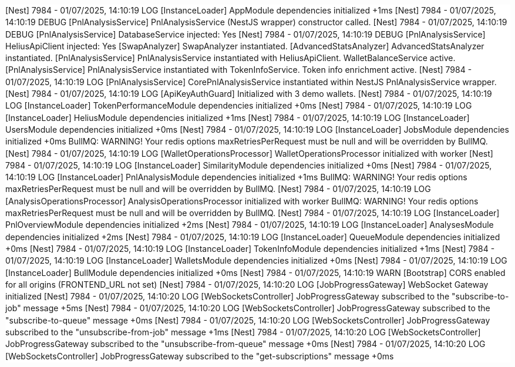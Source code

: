 [Nest] 7984  - 01/07/2025, 14:10:19     LOG [InstanceLoader] AppModule dependencies initialized +1ms
[Nest] 7984  - 01/07/2025, 14:10:19   DEBUG [PnlAnalysisService] PnlAnalysisService (NestJS wrapper) constructor called.
[Nest] 7984  - 01/07/2025, 14:10:19   DEBUG [PnlAnalysisService]   DatabaseService injected: Yes
[Nest] 7984  - 01/07/2025, 14:10:19   DEBUG [PnlAnalysisService]   HeliusApiClient injected: Yes
 [SwapAnalyzer] SwapAnalyzer instantiated.
 [AdvancedStatsAnalyzer] AdvancedStatsAnalyzer instantiated.
 [PnlAnalysisService] PnlAnalysisService instantiated with HeliusApiClient. WalletBalanceService active.
 [PnlAnalysisService] PnlAnalysisService instantiated with TokenInfoService. Token info enrichment active.
[Nest] 7984  - 01/07/2025, 14:10:19     LOG [PnlAnalysisService] CorePnlAnalysisService instantiated within NestJS PnlAnalysisService wrapper.
[Nest] 7984  - 01/07/2025, 14:10:19     LOG [ApiKeyAuthGuard] Initialized with 3 demo wallets.
[Nest] 7984  - 01/07/2025, 14:10:19     LOG [InstanceLoader] TokenPerformanceModule dependencies initialized +0ms
[Nest] 7984  - 01/07/2025, 14:10:19     LOG [InstanceLoader] HeliusModule dependencies initialized +1ms
[Nest] 7984  - 01/07/2025, 14:10:19     LOG [InstanceLoader] UsersModule dependencies initialized +0ms
[Nest] 7984  - 01/07/2025, 14:10:19     LOG [InstanceLoader] JobsModule dependencies initialized +0ms
BullMQ: WARNING! Your redis options maxRetriesPerRequest must be null and will be overridden by BullMQ.
[Nest] 7984  - 01/07/2025, 14:10:19     LOG [WalletOperationsProcessor] WalletOperationsProcessor initialized with worker
[Nest] 7984  - 01/07/2025, 14:10:19     LOG [InstanceLoader] SimilarityModule dependencies initialized +0ms
[Nest] 7984  - 01/07/2025, 14:10:19     LOG [InstanceLoader] PnlAnalysisModule dependencies initialized +1ms
BullMQ: WARNING! Your redis options maxRetriesPerRequest must be null and will be overridden by BullMQ.
[Nest] 7984  - 01/07/2025, 14:10:19     LOG [AnalysisOperationsProcessor] AnalysisOperationsProcessor initialized with worker
BullMQ: WARNING! Your redis options maxRetriesPerRequest must be null and will be overridden by BullMQ.
[Nest] 7984  - 01/07/2025, 14:10:19     LOG [InstanceLoader] PnlOverviewModule dependencies initialized +2ms
[Nest] 7984  - 01/07/2025, 14:10:19     LOG [InstanceLoader] AnalysesModule dependencies initialized +2ms
[Nest] 7984  - 01/07/2025, 14:10:19     LOG [InstanceLoader] QueueModule dependencies initialized +0ms
[Nest] 7984  - 01/07/2025, 14:10:19     LOG [InstanceLoader] TokenInfoModule dependencies initialized +1ms
[Nest] 7984  - 01/07/2025, 14:10:19     LOG [InstanceLoader] WalletsModule dependencies initialized +0ms
[Nest] 7984  - 01/07/2025, 14:10:19     LOG [InstanceLoader] BullModule dependencies initialized +0ms
[Nest] 7984  - 01/07/2025, 14:10:19    WARN [Bootstrap] CORS enabled for all origins (FRONTEND_URL not set)
[Nest] 7984  - 01/07/2025, 14:10:20     LOG [JobProgressGateway] WebSocket Gateway initialized
[Nest] 7984  - 01/07/2025, 14:10:20     LOG [WebSocketsController] JobProgressGateway subscribed to the "subscribe-to-job" message +5ms
[Nest] 7984  - 01/07/2025, 14:10:20     LOG [WebSocketsController] JobProgressGateway subscribed to the "subscribe-to-queue" message +0ms
[Nest] 7984  - 01/07/2025, 14:10:20     LOG [WebSocketsController] JobProgressGateway subscribed to the "unsubscribe-from-job" message +1ms
[Nest] 7984  - 01/07/2025, 14:10:20     LOG [WebSocketsController] JobProgressGateway subscribed to the "unsubscribe-from-queue" message +0ms
[Nest] 7984  - 01/07/2025, 14:10:20     LOG [WebSocketsController] JobProgressGateway subscribed to the "get-subscriptions" message +0ms